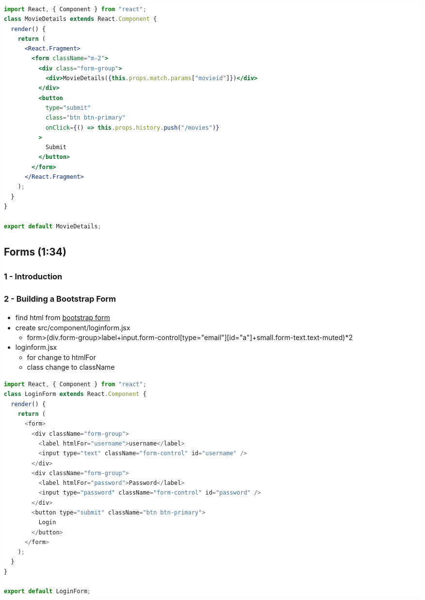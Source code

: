 ```jsx
import React, { Component } from "react";
class MovieDetails extends React.Component {
  render() {
    return (
      <React.Fragment>
        <form className="m-2">
          <div class="form-group">
            <div>MovieDetails({this.props.match.params["movieid"]})</div>
          </div>
          <button
            type="submit"
            class="btn btn-primary"
            onClick={() => this.props.history.push("/movies")}
          >
            Submit
          </button>
        </form>
      </React.Fragment>
    );
  }
}

export default MovieDetails;

```

## Forms (1:34)

### 1 - Introduction

### 2 - Building a Bootstrap Form

* find html from [bootstrap form](https://getbootstrap.com/docs/4.0/components/forms/)
* create src/component/loginform.jsx
  * form>(div.form-group>label+input.form-control[type="email"][id="a"]+small.form-text.text-muted)*2
* loginform.jsx
  * for change to htmlFor
  * class change to className

```js
import React, { Component } from "react";
class LoginForm extends React.Component {
  render() {
    return (
      <form>
        <div className="form-group">
          <label htmlFor="username">username</label>
          <input type="text" className="form-control" id="username" />
        </div>
        <div className="form-group">
          <label htmlFor="password">Password</label>
          <input type="password" className="form-control" id="password" />
        </div>
        <button type="submit" className="btn btn-primary">
          Login
        </button>
      </form>
    );
  }
}

export default LoginForm;
```
